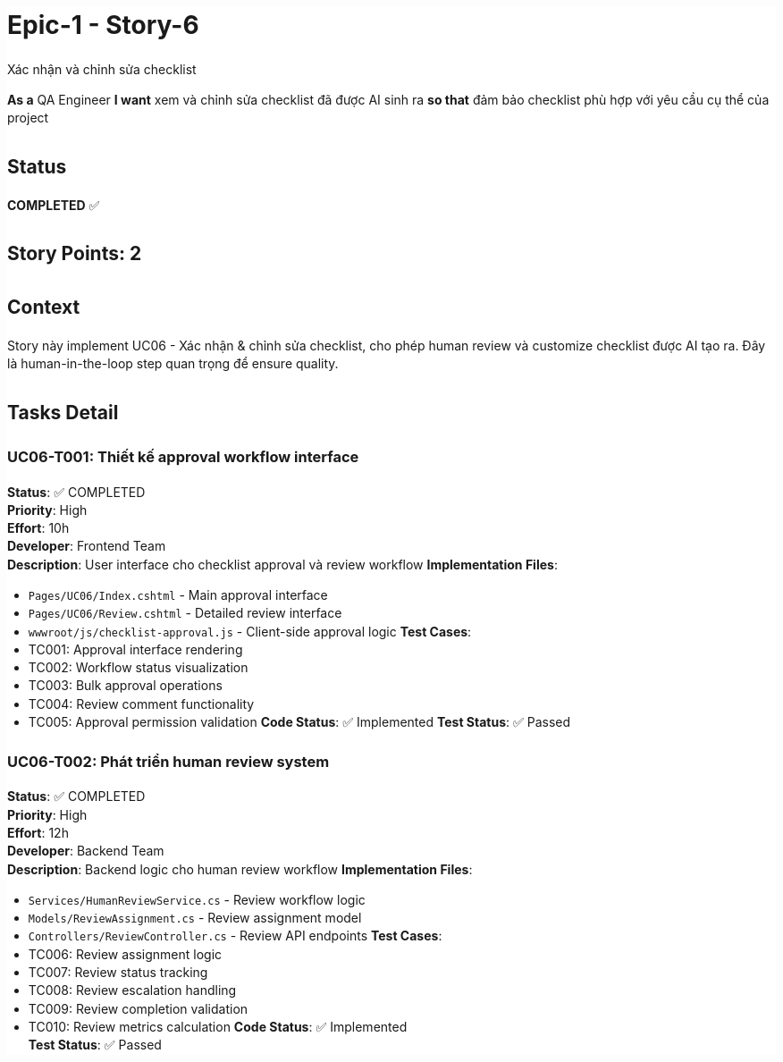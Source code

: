 # Epic-1 - Story-6

Xác nhận và chỉnh sửa checklist

**As a** QA Engineer
**I want** xem và chỉnh sửa checklist đã được AI sinh ra
**so that** đảm bảo checklist phù hợp với yêu cầu cụ thể của project

## Status

**COMPLETED** ✅

## Story Points: 2

## Context

Story này implement UC06 - Xác nhận & chỉnh sửa checklist, cho phép human review và customize checklist được AI tạo ra. Đây là human-in-the-loop step quan trọng để ensure quality.

## Tasks Detail

### **UC06-T001**: Thiết kế approval workflow interface
**Status**: ✅ COMPLETED  
**Priority**: High  
**Effort**: 10h  
**Developer**: Frontend Team  
**Description**: User interface cho checklist approval và review workflow
**Implementation Files**:
- `Pages/UC06/Index.cshtml` - Main approval interface
- `Pages/UC06/Review.cshtml` - Detailed review interface
- `wwwroot/js/checklist-approval.js` - Client-side approval logic
**Test Cases**:
- TC001: Approval interface rendering
- TC002: Workflow status visualization
- TC003: Bulk approval operations
- TC004: Review comment functionality
- TC005: Approval permission validation
**Code Status**: ✅ Implemented
**Test Status**: ✅ Passed

### **UC06-T002**: Phát triển human review system
**Status**: ✅ COMPLETED  
**Priority**: High  
**Effort**: 12h  
**Developer**: Backend Team  
**Description**: Backend logic cho human review workflow
**Implementation Files**:
- `Services/HumanReviewService.cs` - Review workflow logic
- `Models/ReviewAssignment.cs` - Review assignment model
- `Controllers/ReviewController.cs` - Review API endpoints
**Test Cases**:
- TC006: Review assignment logic
- TC007: Review status tracking
- TC008: Review escalation handling
- TC009: Review completion validation
- TC010: Review metrics calculation
**Code Status**: ✅ Implemented  
**Test Status**: ✅ Passed
